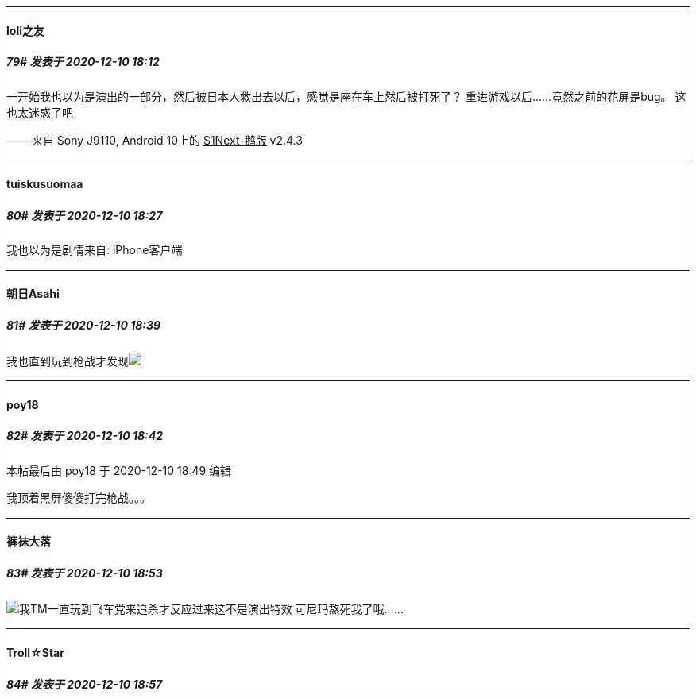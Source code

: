 
-----

####  loli之友  
##### 79#       发表于 2020-12-10 18:12


一开始我也以为是演出的一部分，然后被日本人救出去以后，感觉是座在车上然后被打死了？
重进游戏以后……竟然之前的花屏是bug。
这也太迷惑了吧

—— 来自 Sony J9110, Android 10上的 [S1Next-鹅版](https://github.com/ykrank/S1-Next/releases) v2.4.3


-----

####  tuiskusuomaa  
##### 80#       发表于 2020-12-10 18:27


我也以为是剧情来自: iPhone客户端


-----

####  朝日Asahi  
##### 81#       发表于 2020-12-10 18:39


我也直到玩到枪战才发现<img src="https://static.saraba1st.com/image/smiley/face2017/001.png" referrerpolicy="no-referrer">


-----

####  poy18  
##### 82#       发表于 2020-12-10 18:42


 本帖最后由 poy18 于 2020-12-10 18:49 编辑 

我顶着黑屏傻傻打完枪战。。。


-----

####  裤袜大落  
##### 83#       发表于 2020-12-10 18:53


<img src="https://static.saraba1st.com/image/smiley/face2017/194.png" referrerpolicy="no-referrer">我TM一直玩到飞车党来追杀才反应过来这不是演出特效 可尼玛熬死我了哦……


-----

####  Troll☆Star  
##### 84#       发表于 2020-12-10 18:57

